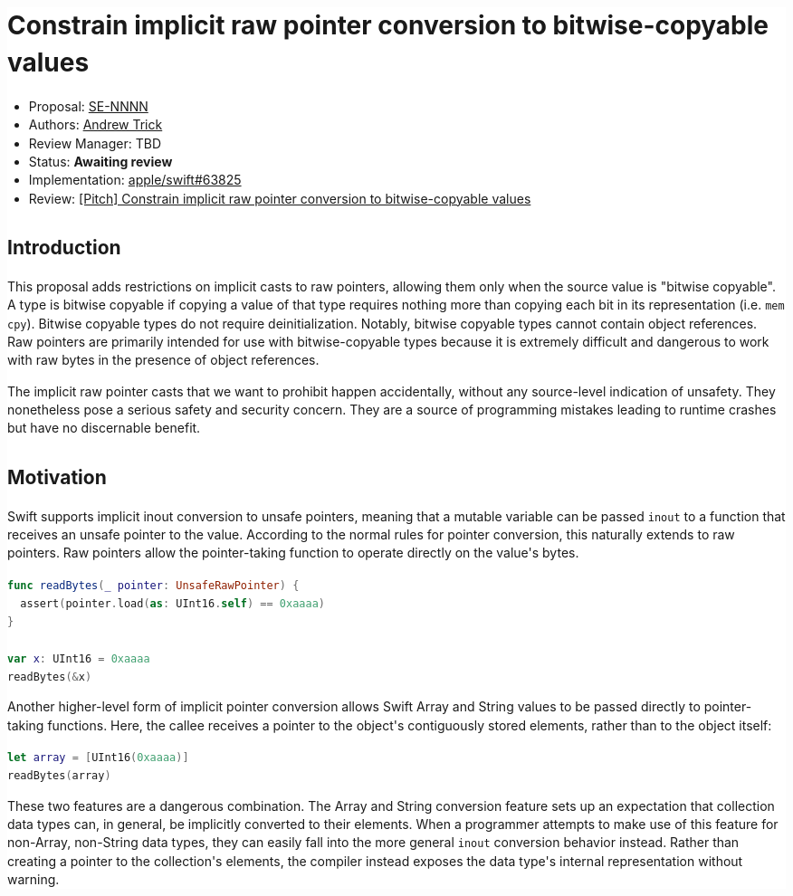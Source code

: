 # Constrain implicit raw pointer conversion to bitwise-copyable values

* Proposal: [SE-NNNN](nnnn-implicit-raw-bitwise-conversion.md)
* Authors: [Andrew Trick](https://github.com/atrick)
* Review Manager: TBD
* Status: **Awaiting review**
* Implementation: [apple/swift#63825](https://github.com/apple/swift/pull/63825)
* Review: [[Pitch] Constrain implicit raw pointer conversion to bitwise-copyable values](https://forums.swift.org/t/pitch-constrain-implicit-raw-pointer-conversion-to-bitwise-copyable-values/63314)

## Introduction

This proposal adds restrictions on implicit casts to raw pointers, allowing them only when the source value is "bitwise copyable". A type is bitwise copyable if copying a value of that type requires nothing more than copying each bit in its representation (i.e. `memcpy`). Bitwise copyable types do not require deinitialization. Notably, bitwise copyable types cannot contain object references. Raw pointers are primarily intended for use with bitwise-copyable types because it is extremely difficult and dangerous to work with raw bytes in the presence of object references.

The implicit raw pointer casts that we want to prohibit happen accidentally, without any source-level indication of unsafety. They nonetheless pose a serious safety and security concern. They are a source of programming mistakes leading to runtime crashes but have no discernable benefit.

## Motivation

Swift supports implicit inout conversion to unsafe pointers, meaning that a mutable variable can be passed `inout` to a function that receives an unsafe pointer to the value. According to the normal rules for pointer conversion, this naturally extends to raw pointers. Raw pointers allow the pointer-taking function to operate directly on the value's bytes.

```swift
func readBytes(_ pointer: UnsafeRawPointer) {
  assert(pointer.load(as: UInt16.self) == 0xaaaa)
}

var x: UInt16 = 0xaaaa
readBytes(&x)
```

Another higher-level form of implicit pointer conversion allows Swift Array and String values to be passed directly to pointer-taking functions. Here, the callee receives a pointer to the object's contiguously stored elements, rather than to the object itself:

```swift
let array = [UInt16(0xaaaa)]
readBytes(array)
```

These two features are a dangerous combination. The Array and String conversion feature sets up an expectation that collection data types can, in general, be implicitly converted to their elements. When a programmer attempts to make use of this feature for non-Array, non-String data types, they can easily fall into the more general `inout` conversion behavior instead. Rather than creating a pointer to the collection's elements, the compiler instead exposes the data type's internal representation without warning.
